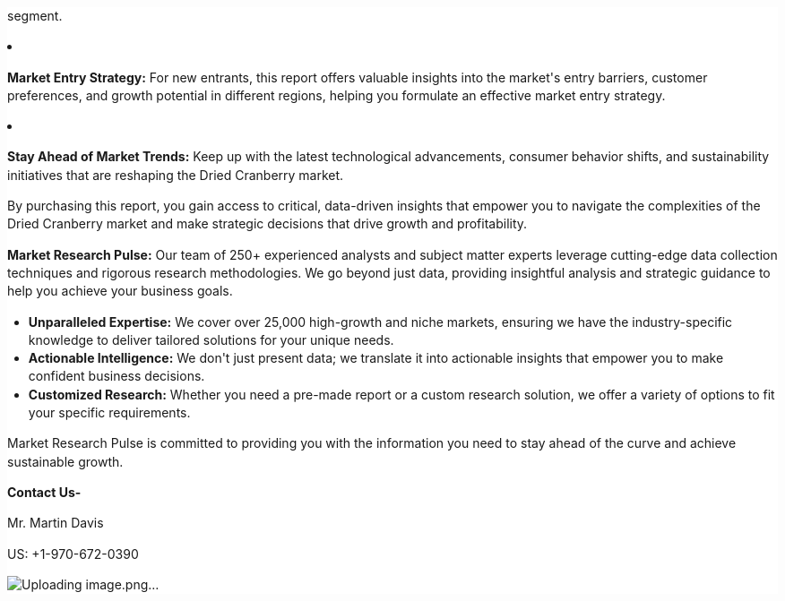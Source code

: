 segment.</p></li><li><p><strong>Market Entry Strategy:</strong> For new entrants, this report offers valuable insights into the market's entry barriers, customer preferences, and growth potential in different regions, helping you formulate an effective market entry strategy.</p></li><li><p><strong>Stay Ahead of Market Trends:</strong> Keep up with the latest technological advancements, consumer behavior shifts, and sustainability initiatives that are reshaping the Dried Cranberry market.</p></li></ol><p>By purchasing this report, you gain access to critical, data-driven insights that empower you to navigate the complexities of the Dried Cranberry market and make strategic decisions that drive growth and profitability.</p><p><strong>Market Research Pulse:</strong>&nbsp;Our team of 250+ experienced analysts and subject matter experts leverage cutting-edge data collection techniques and rigorous research methodologies. We go beyond just data, providing insightful analysis and strategic guidance to help you achieve your business goals.</p><ul><li><strong>Unparalleled Expertise:</strong>&nbsp;We cover over 25,000 high-growth and niche markets, ensuring we have the industry-specific knowledge to deliver tailored solutions for your unique needs.</li><li><strong>Actionable Intelligence:</strong>&nbsp;We don't just present data; we translate it into actionable insights that empower you to make confident business decisions.</li><li><strong>Customized Research:</strong>&nbsp;Whether you need a pre-made report or a custom research solution, we offer a variety of options to fit your specific requirements.</li></ul><p>Market Research Pulse is committed to providing you with the information you need to stay ahead of the curve and achieve sustainable growth.</p><p><strong>Contact Us-</strong></p><p>Mr. Martin Davis</p><p>US: +1-970-672-0390</p>
![Uploading image.png…]()
